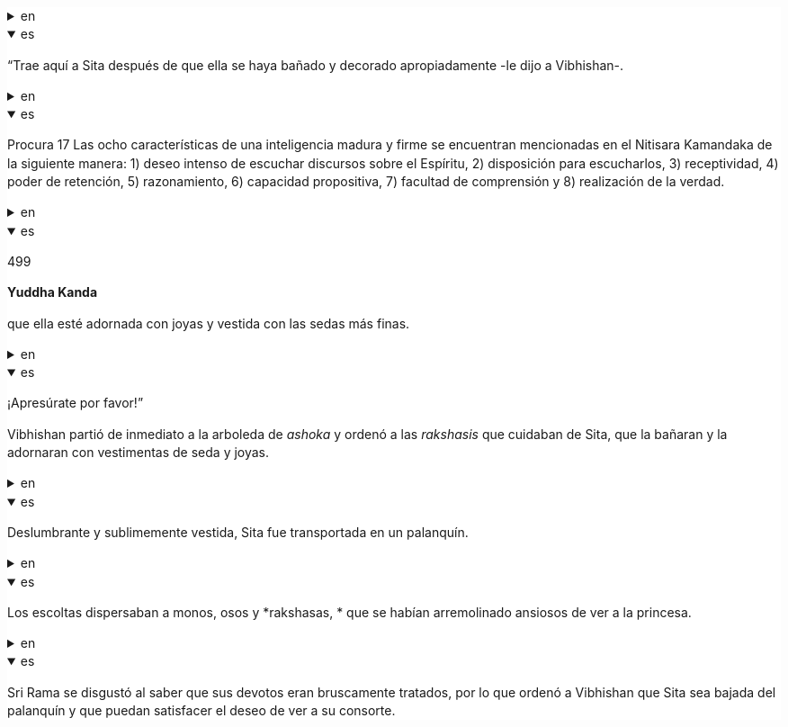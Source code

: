 <details><summary>en</summary></details>

<details open><summary>es</summary>

“Trae aquí a Sita después de que ella se haya bañado y decorado apropiadamente -le dijo a Vibhishan-.
</details>

<details><summary>en</summary></details>

<details open><summary>es</summary>

Procura 17 Las ocho características de una inteligencia madura y firme se encuentran mencionadas en el Nitisara Kamandaka de la siguiente manera: 1\) deseo intenso de escuchar discursos sobre el Espíritu, 2\) disposición para escucharlos, 3\) receptividad, 4\) poder de retención, 5\) razonamiento, 6\) capacidad propositiva, 7\) facultad de comprensión y 8\) realización de la verdad.
</details>

<details><summary>en</summary></details>

<details open><summary>es</summary>

499

**Yuddha Kanda**

que ella esté adornada con joyas y vestida con las sedas más finas.
</details>

<details><summary>en</summary></details>

<details open><summary>es</summary>

¡Apresúrate por favor\!”

Vibhishan partió de inmediato a la arboleda de *ashoka* y ordenó a las *rakshasis* que cuidaban de Sita, que la bañaran y la adornaran con vestimentas de seda y joyas.
</details>

<details><summary>en</summary></details>

<details open><summary>es</summary>

Deslumbrante y sublimemente vestida, Sita fue transportada en un palanquín.
</details>

<details><summary>en</summary></details>

<details open><summary>es</summary>

Los escoltas dispersaban a monos, osos y *rakshasas, * que se habían arremolinado ansiosos de ver a la princesa.
</details>

<details><summary>en</summary></details>

<details open><summary>es</summary>

Sri Rama se disgustó al saber que sus devotos eran bruscamente tratados, por lo que ordenó a Vibhishan que Sita sea bajada del palanquín y que puedan satisfacer el deseo de ver a su consorte.
</details>
